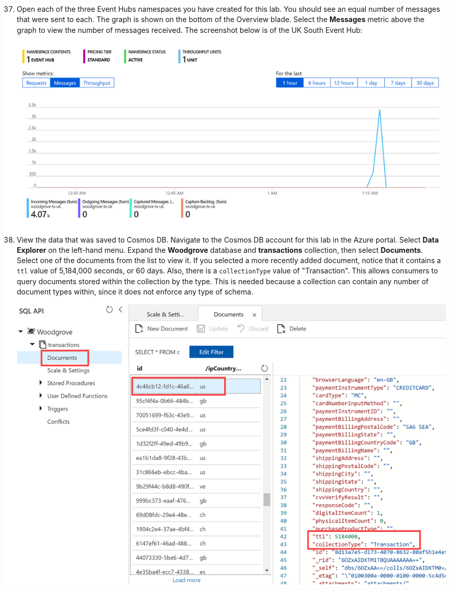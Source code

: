 37. Open each of the three Event Hubs namespaces you have created for this lab. You should see an equal number of messages that were sent to each. The graph is shown on the bottom of the Overview blade. Select the **Messages** metric above the graph to view the number of messages received. The screenshot below is of the UK South Event Hub:

    ![The Messages metric is selected for the UK South Event Hubs namespace.](media/uk-south-metrics.png 'Event Hubs Overview blade')

38. View the data that was saved to Cosmos DB. Navigate to the Cosmos DB account for this lab in the Azure portal. Select **Data Explorer** on the left-hand menu. Expand the **Woodgrove** database and **transactions** collection, then select **Documents**. Select one of the documents from the list to view it. If you selected a more recently added document, notice that it contains a `ttl` value of 5,184,000 seconds, or 60 days. Also, there is a `collectionType` value of "Transaction". This allows consumers to query documents stored within the collection by the type. This is needed because a collection can contain any number of document types within, since it does not enforce any type of schema.

    ![Screenshot shows a document displayed within the Cosmos DB Data Explorer.](media/cosmos-db-document.png 'Cosmos DB Data Exporer')
